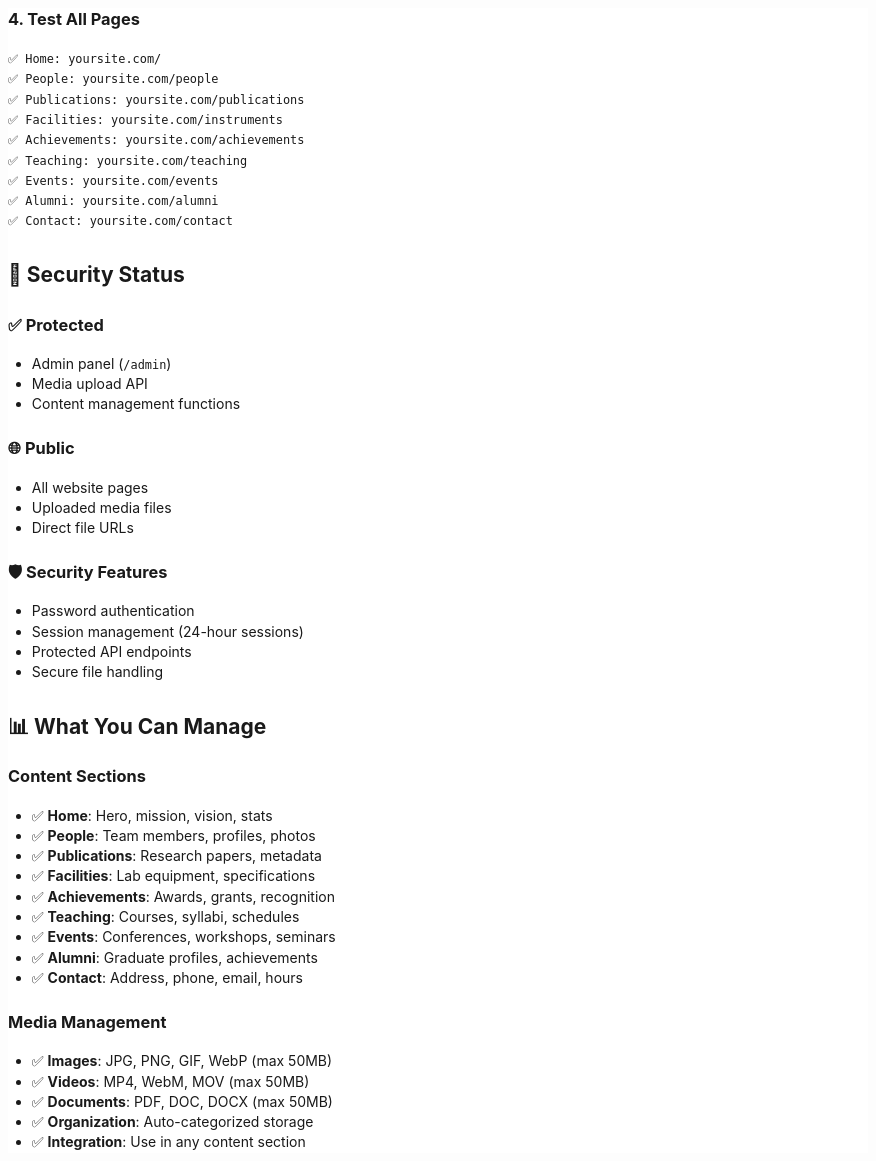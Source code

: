 ### **4. Test All Pages**
```
✅ Home: yoursite.com/
✅ People: yoursite.com/people
✅ Publications: yoursite.com/publications
✅ Facilities: yoursite.com/instruments
✅ Achievements: yoursite.com/achievements
✅ Teaching: yoursite.com/teaching
✅ Events: yoursite.com/events
✅ Alumni: yoursite.com/alumni
✅ Contact: yoursite.com/contact
```

## 🔐 **Security Status**

### **✅ Protected**
- Admin panel (`/admin`)
- Media upload API
- Content management functions

### **🌐 Public**
- All website pages
- Uploaded media files
- Direct file URLs

### **🛡️ Security Features**
- Password authentication
- Session management (24-hour sessions)
- Protected API endpoints
- Secure file handling

## 📊 **What You Can Manage**

### **Content Sections**
- ✅ **Home**: Hero, mission, vision, stats
- ✅ **People**: Team members, profiles, photos
- ✅ **Publications**: Research papers, metadata
- ✅ **Facilities**: Lab equipment, specifications
- ✅ **Achievements**: Awards, grants, recognition
- ✅ **Teaching**: Courses, syllabi, schedules
- ✅ **Events**: Conferences, workshops, seminars
- ✅ **Alumni**: Graduate profiles, achievements
- ✅ **Contact**: Address, phone, email, hours

### **Media Management**
- ✅ **Images**: JPG, PNG, GIF, WebP (max 50MB)
- ✅ **Videos**: MP4, WebM, MOV (max 50MB)
- ✅ **Documents**: PDF, DOC, DOCX (max 50MB)
- ✅ **Organization**: Auto-categorized storage
- ✅ **Integration**: Use in any content section
